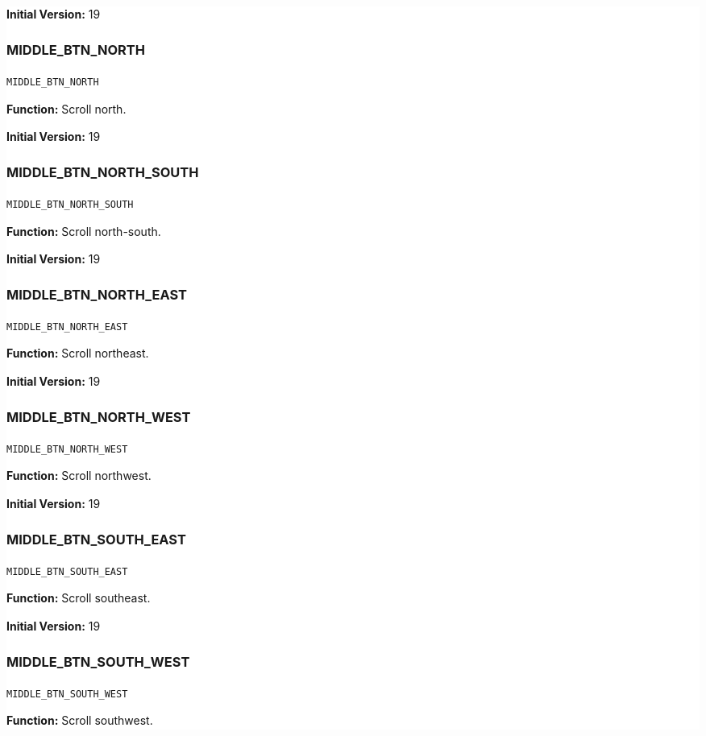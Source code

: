**Initial Version:** 19

### MIDDLE_BTN_NORTH

```cangjie
MIDDLE_BTN_NORTH
```

**Function:** Scroll north.

**Initial Version:** 19

### MIDDLE_BTN_NORTH_SOUTH

```cangjie
MIDDLE_BTN_NORTH_SOUTH
```

**Function:** Scroll north-south.

**Initial Version:** 19

### MIDDLE_BTN_NORTH_EAST

```cangjie
MIDDLE_BTN_NORTH_EAST
```

**Function:** Scroll northeast.

**Initial Version:** 19

### MIDDLE_BTN_NORTH_WEST

```cangjie
MIDDLE_BTN_NORTH_WEST
```

**Function:** Scroll northwest.

**Initial Version:** 19

### MIDDLE_BTN_SOUTH_EAST

```cangjie
MIDDLE_BTN_SOUTH_EAST
```

**Function:** Scroll southeast.

**Initial Version:** 19

### MIDDLE_BTN_SOUTH_WEST

```cangjie
MIDDLE_BTN_SOUTH_WEST
```

**Function:** Scroll southwest.
